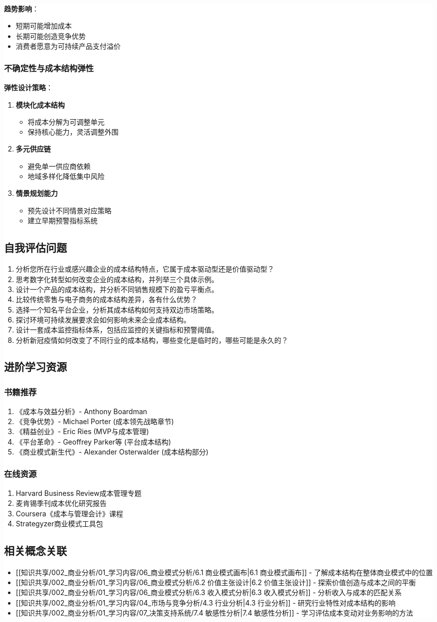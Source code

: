 **趋势影响**：
- 短期可能增加成本
- 长期可能创造竞争优势
- 消费者愿意为可持续产品支付溢价

### 不确定性与成本结构弹性

**弹性设计策略**：
1. **模块化成本结构**
   - 将成本分解为可调整单元
   - 保持核心能力，灵活调整外围

2. **多元供应链**
   - 避免单一供应商依赖
   - 地域多样化降低集中风险

3. **情景规划能力**
   - 预先设计不同情景对应策略
   - 建立早期预警指标系统

## 自我评估问题

1. 分析您所在行业或感兴趣企业的成本结构特点，它属于成本驱动型还是价值驱动型？
2. 思考数字化转型如何改变企业的成本结构，并列举三个具体示例。
3. 设计一个产品的成本结构，并分析不同销售规模下的盈亏平衡点。
4. 比较传统零售与电子商务的成本结构差异，各有什么优势？
5. 选择一个知名平台企业，分析其成本结构如何支持双边市场策略。
6. 探讨环境可持续发展要求会如何影响未来企业成本结构。
7. 设计一套成本监控指标体系，包括应监控的关键指标和预警阈值。
8. 分析新冠疫情如何改变了不同行业的成本结构，哪些变化是临时的，哪些可能是永久的？

## 进阶学习资源

### 书籍推荐
1. 《成本与效益分析》- Anthony Boardman
2. 《竞争优势》- Michael Porter (成本领先战略章节)
3. 《精益创业》- Eric Ries (MVP与成本管理)
4. 《平台革命》- Geoffrey Parker等 (平台成本结构)
5. 《商业模式新生代》- Alexander Osterwalder (成本结构部分)

### 在线资源
1. Harvard Business Review成本管理专题
2. 麦肯锡季刊成本优化研究报告
3. Coursera《成本与管理会计》课程
4. Strategyzer商业模式工具包

## 相关概念关联

- [[知识共享/002_商业分析/01_学习内容/06_商业模式分析/6.1 商业模式画布\|6.1 商业模式画布]] - 了解成本结构在整体商业模式中的位置
- [[知识共享/002_商业分析/01_学习内容/06_商业模式分析/6.2 价值主张设计\|6.2 价值主张设计]] - 探索价值创造与成本之间的平衡
- [[知识共享/002_商业分析/01_学习内容/06_商业模式分析/6.3 收入模式分析\|6.3 收入模式分析]] - 分析收入与成本的匹配关系
- [[知识共享/002_商业分析/01_学习内容/04_市场与竞争分析/4.3 行业分析\|4.3 行业分析]] - 研究行业特性对成本结构的影响
- [[知识共享/002_商业分析/01_学习内容/07_决策支持系统/7.4 敏感性分析\|7.4 敏感性分析]] - 学习评估成本变动对业务影响的方法 